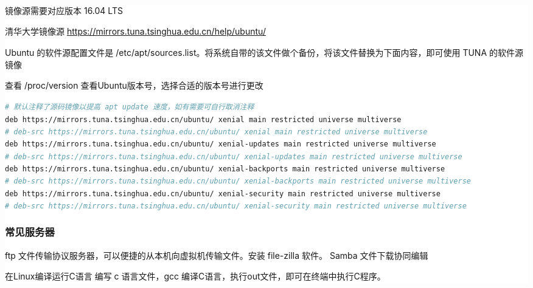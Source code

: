 镜像源需要对应版本 16.04 LTS

清华大学镜像源
https://mirrors.tuna.tsinghua.edu.cn/help/ubuntu/

Ubuntu 的软件源配置文件是 /etc/apt/sources.list。将系统自带的该文件做个备份，将该文件替换为下面内容，即可使用 TUNA 的软件源镜像

查看 /proc/version 查看Ubuntu版本号，选择合适的版本号进行更改

~~~bash
# 默认注释了源码镜像以提高 apt update 速度，如有需要可自行取消注释
deb https://mirrors.tuna.tsinghua.edu.cn/ubuntu/ xenial main restricted universe multiverse
# deb-src https://mirrors.tuna.tsinghua.edu.cn/ubuntu/ xenial main restricted universe multiverse
deb https://mirrors.tuna.tsinghua.edu.cn/ubuntu/ xenial-updates main restricted universe multiverse
# deb-src https://mirrors.tuna.tsinghua.edu.cn/ubuntu/ xenial-updates main restricted universe multiverse
deb https://mirrors.tuna.tsinghua.edu.cn/ubuntu/ xenial-backports main restricted universe multiverse
# deb-src https://mirrors.tuna.tsinghua.edu.cn/ubuntu/ xenial-backports main restricted universe multiverse
deb https://mirrors.tuna.tsinghua.edu.cn/ubuntu/ xenial-security main restricted universe multiverse
# deb-src https://mirrors.tuna.tsinghua.edu.cn/ubuntu/ xenial-security main restricted universe multiverse
~~~

### 常见服务器

ftp 文件传输协议服务器，可以便捷的从本机向虚拟机传输文件。安装 file-zilla 软件。
Samba 文件下载协同编辑

在Linux编译运行C语言
编写 c 语言文件，gcc 编译C语言，执行out文件，即可在终端中执行C程序。
